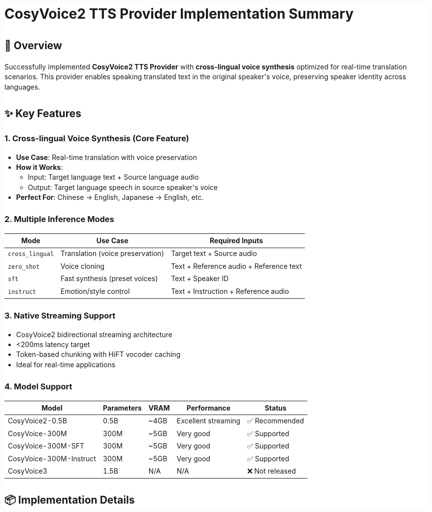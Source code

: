 # CosyVoice2 TTS Provider Implementation Summary

## 🎯 Overview

Successfully implemented **CosyVoice2 TTS Provider** with **cross-lingual voice synthesis** optimized for real-time translation scenarios. This provider enables speaking translated text in the original speaker's voice, preserving speaker identity across languages.

## ✨ Key Features

### 1. Cross-lingual Voice Synthesis (Core Feature)
- **Use Case**: Real-time translation with voice preservation
- **How it Works**:
  - Input: Target language text + Source language audio
  - Output: Target language speech in source speaker's voice
- **Perfect For**: Chinese → English, Japanese → English, etc.

### 2. Multiple Inference Modes

| Mode | Use Case | Required Inputs |
|------|----------|----------------|
| `cross_lingual` | Translation (voice preservation) | Target text + Source audio |
| `zero_shot` | Voice cloning | Text + Reference audio + Reference text |
| `sft` | Fast synthesis (preset voices) | Text + Speaker ID |
| `instruct` | Emotion/style control | Text + Instruction + Reference audio |

### 3. Native Streaming Support
- CosyVoice2 bidirectional streaming architecture
- <200ms latency target
- Token-based chunking with HiFT vocoder caching
- Ideal for real-time applications

### 4. Model Support

| Model | Parameters | VRAM | Performance | Status |
|-------|-----------|------|-------------|---------|
| CosyVoice2-0.5B | 0.5B | ~4GB | Excellent streaming | ✅ Recommended |
| CosyVoice-300M | 300M | ~5GB | Very good | ✅ Supported |
| CosyVoice-300M-SFT | 300M | ~5GB | Very good | ✅ Supported |
| CosyVoice-300M-Instruct | 300M | ~5GB | Very good | ✅ Supported |
| CosyVoice3 | 1.5B | N/A | N/A | ❌ Not released |

## 📦 Implementation Details
